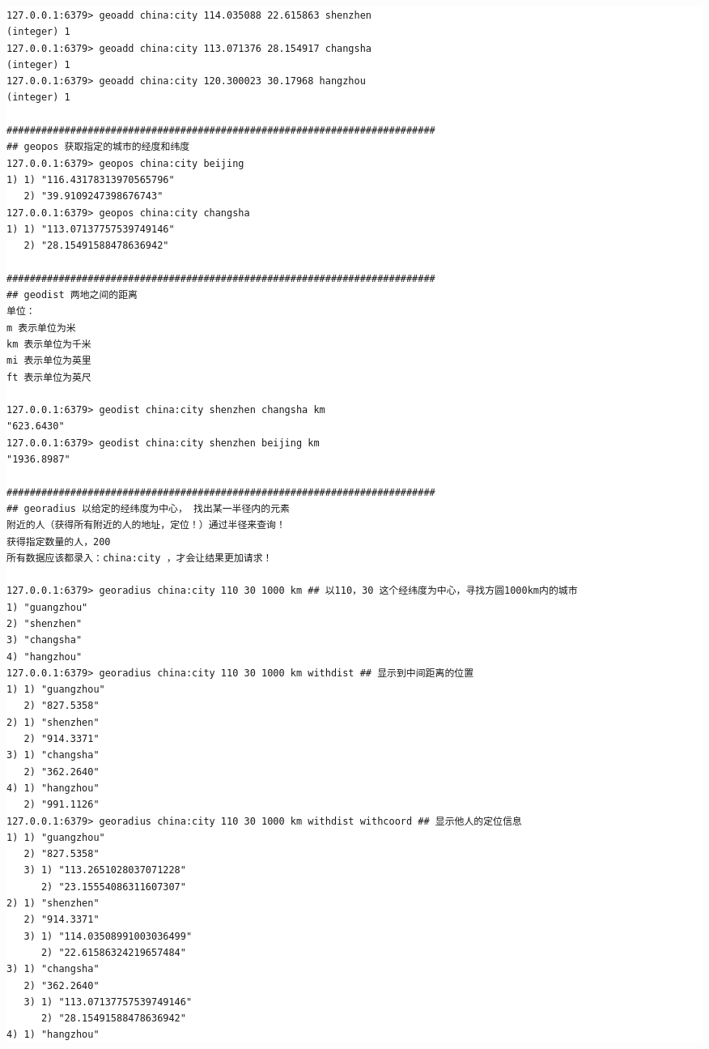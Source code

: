 ```shell
127.0.0.1:6379> geoadd china:city 114.035088 22.615863 shenzhen
(integer) 1
127.0.0.1:6379> geoadd china:city 113.071376 28.154917 changsha
(integer) 1
127.0.0.1:6379> geoadd china:city 120.300023 30.17968 hangzhou
(integer) 1

##########################################################################
## geopos 获取指定的城市的经度和纬度
127.0.0.1:6379> geopos china:city beijing
1) 1) "116.43178313970565796"
   2) "39.9109247398676743"
127.0.0.1:6379> geopos china:city changsha
1) 1) "113.07137757539749146"
   2) "28.15491588478636942"

##########################################################################
## geodist 两地之间的距离
单位：
m 表示单位为米
km 表示单位为千米
mi 表示单位为英里
ft 表示单位为英尺

127.0.0.1:6379> geodist china:city shenzhen changsha km
"623.6430"
127.0.0.1:6379> geodist china:city shenzhen beijing km
"1936.8987"

##########################################################################
## georadius 以给定的经纬度为中心， 找出某一半径内的元素
附近的人（获得所有附近的人的地址，定位！）通过半径来查询！
获得指定数量的人，200
所有数据应该都录入：china:city ，才会让结果更加请求！

127.0.0.1:6379> georadius china:city 110 30 1000 km ## 以110，30 这个经纬度为中心，寻找方圆1000km内的城市
1) "guangzhou"
2) "shenzhen"
3) "changsha"
4) "hangzhou"
127.0.0.1:6379> georadius china:city 110 30 1000 km withdist ## 显示到中间距离的位置
1) 1) "guangzhou"
   2) "827.5358"
2) 1) "shenzhen"
   2) "914.3371"
3) 1) "changsha"
   2) "362.2640"
4) 1) "hangzhou"
   2) "991.1126"
127.0.0.1:6379> georadius china:city 110 30 1000 km withdist withcoord ## 显示他人的定位信息
1) 1) "guangzhou"
   2) "827.5358"
   3) 1) "113.2651028037071228"
      2) "23.15554086311607307"
2) 1) "shenzhen"
   2) "914.3371"
   3) 1) "114.03508991003036499"
      2) "22.61586324219657484"
3) 1) "changsha"
   2) "362.2640"
   3) 1) "113.07137757539749146"
      2) "28.15491588478636942"
4) 1) "hangzhou"
```